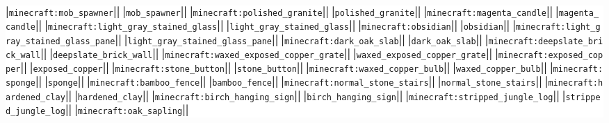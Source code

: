   |`minecraft:mob_spawner`||
  |`mob_spawner`||
  |`minecraft:polished_granite`||
  |`polished_granite`||
  |`minecraft:magenta_candle`||
  |`magenta_candle`||
  |`minecraft:light_gray_stained_glass`||
  |`light_gray_stained_glass`||
  |`minecraft:obsidian`||
  |`obsidian`||
  |`minecraft:light_gray_stained_glass_pane`||
  |`light_gray_stained_glass_pane`||
  |`minecraft:dark_oak_slab`||
  |`dark_oak_slab`||
  |`minecraft:deepslate_brick_wall`||
  |`deepslate_brick_wall`||
  |`minecraft:waxed_exposed_copper_grate`||
  |`waxed_exposed_copper_grate`||
  |`minecraft:exposed_copper`||
  |`exposed_copper`||
  |`minecraft:stone_button`||
  |`stone_button`||
  |`minecraft:waxed_copper_bulb`||
  |`waxed_copper_bulb`||
  |`minecraft:sponge`||
  |`sponge`||
  |`minecraft:bamboo_fence`||
  |`bamboo_fence`||
  |`minecraft:normal_stone_stairs`||
  |`normal_stone_stairs`||
  |`minecraft:hardened_clay`||
  |`hardened_clay`||
  |`minecraft:birch_hanging_sign`||
  |`birch_hanging_sign`||
  |`minecraft:stripped_jungle_log`||
  |`stripped_jungle_log`||
  |`minecraft:oak_sapling`||